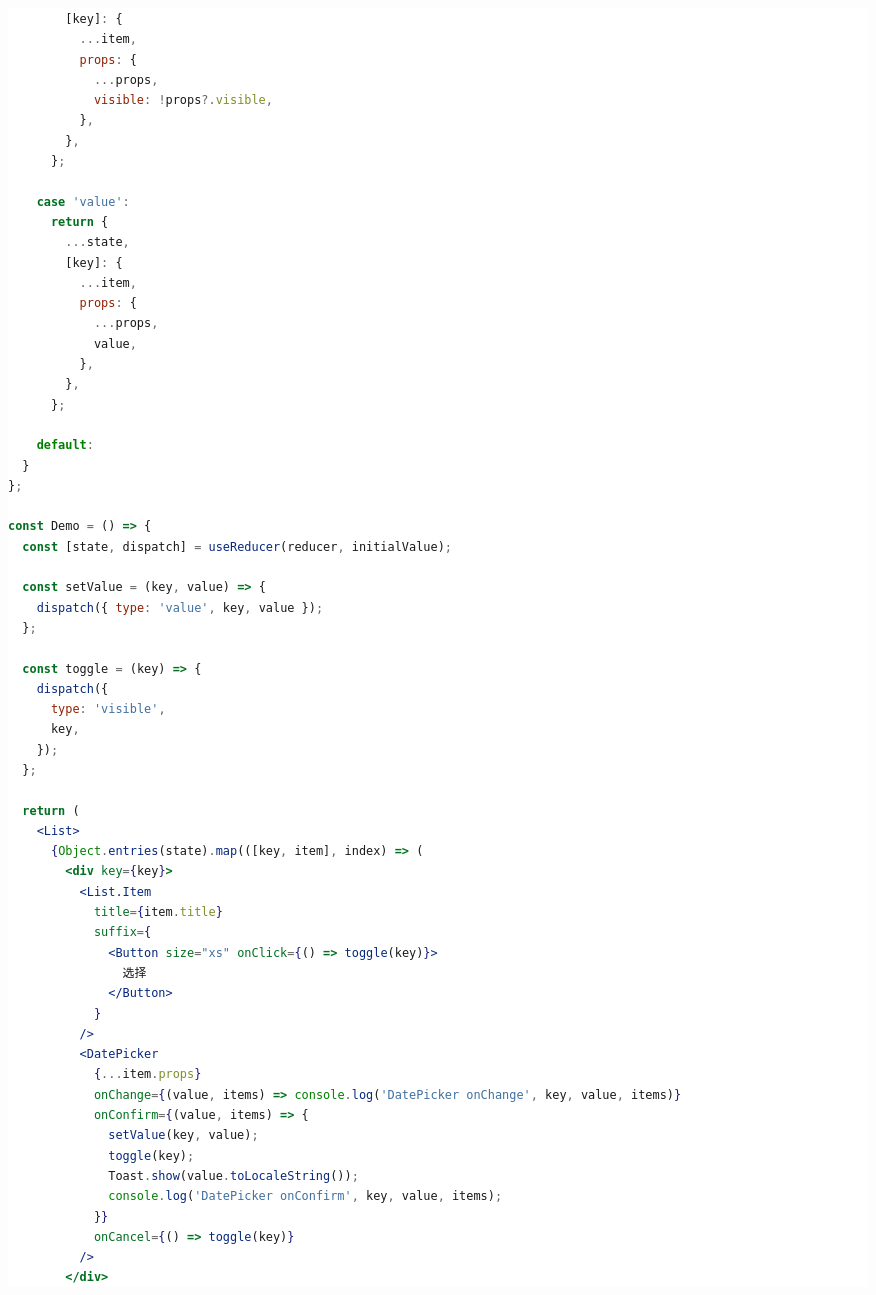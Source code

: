 ```jsx
        [key]: {
          ...item,
          props: {
            ...props,
            visible: !props?.visible,
          },
        },
      };

    case 'value':
      return {
        ...state,
        [key]: {
          ...item,
          props: {
            ...props,
            value,
          },
        },
      };

    default:
  }
};

const Demo = () => {
  const [state, dispatch] = useReducer(reducer, initialValue);

  const setValue = (key, value) => {
    dispatch({ type: 'value', key, value });
  };

  const toggle = (key) => {
    dispatch({
      type: 'visible',
      key,
    });
  };

  return (
    <List>
      {Object.entries(state).map(([key, item], index) => (
        <div key={key}>
          <List.Item
            title={item.title}
            suffix={
              <Button size="xs" onClick={() => toggle(key)}>
                选择
              </Button>
            }
          />
          <DatePicker
            {...item.props}
            onChange={(value, items) => console.log('DatePicker onChange', key, value, items)}
            onConfirm={(value, items) => {
              setValue(key, value);
              toggle(key);
              Toast.show(value.toLocaleString());
              console.log('DatePicker onConfirm', key, value, items);
            }}
            onCancel={() => toggle(key)}
          />
        </div>
```